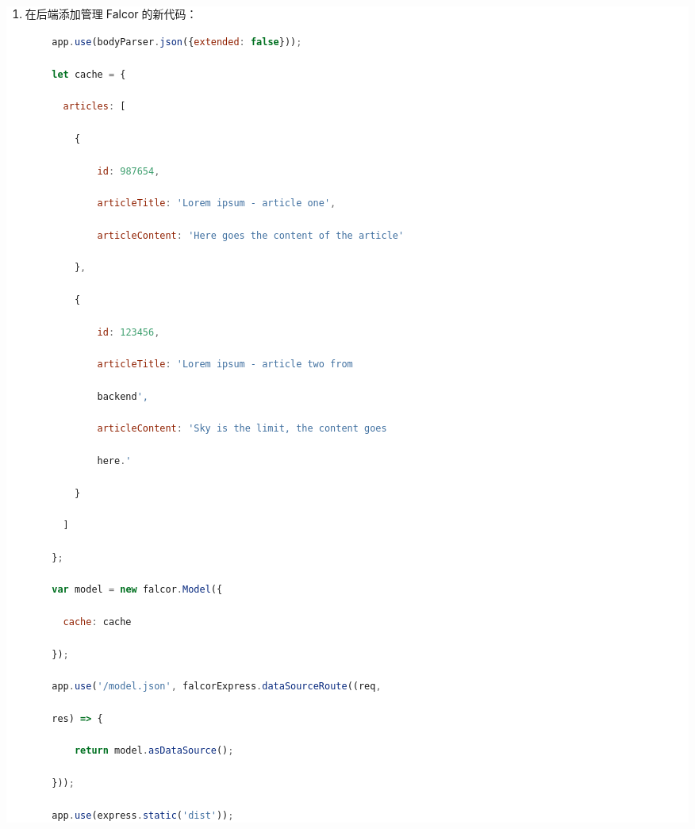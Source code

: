 1.  在后端添加管理 Falcor 的新代码：

```jsx
        app.use(bodyParser.json({extended: false})); 

        let cache = { 

          articles: [ 

            { 

                id: 987654, 

                articleTitle: 'Lorem ipsum - article one', 

                articleContent: 'Here goes the content of the article' 

            }, 

            { 

                id: 123456, 

                articleTitle: 'Lorem ipsum - article two from          

                backend', 

                articleContent: 'Sky is the limit, the content goes          

                here.' 

            } 

          ] 

        }; 

        var model = new falcor.Model({ 

          cache: cache 

        }); 

        app.use('/model.json', falcorExpress.dataSourceRoute((req,               

        res) => { 

            return model.asDataSource(); 

        })); 

        app.use(express.static('dist'));

```
